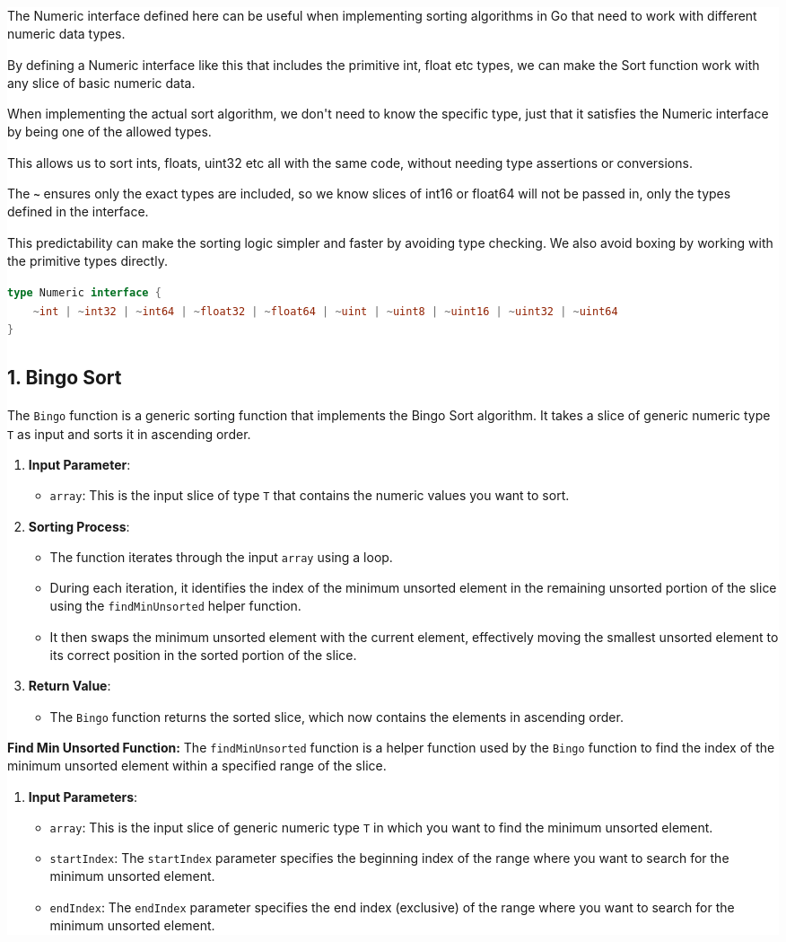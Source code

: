 The Numeric interface defined here can be useful when implementing sorting algorithms in Go that need to work with different numeric data types.

By defining a Numeric interface like this that includes the primitive int, float etc types, we can make the Sort function work with any slice of basic numeric data.

When implementing the actual sort algorithm, we don't need to know the specific type, just that it satisfies the Numeric interface by being one of the allowed types.

This allows us to sort ints, floats, uint32 etc all with the same code, without needing type assertions or conversions.

The **`~`** ensures only the exact types are included, so we know slices of int16 or float64 will not be passed in, only the types defined in the interface.

This predictability can make the sorting logic simpler and faster by avoiding type checking.
We also avoid boxing by working with the primitive types directly.

```go
type Numeric interface {
	~int | ~int32 | ~int64 | ~float32 | ~float64 | ~uint | ~uint8 | ~uint16 | ~uint32 | ~uint64
}
```

## 1. Bingo Sort

The `Bingo` function is a generic sorting function that implements the Bingo Sort algorithm.
It takes a slice of generic numeric type `T` as input and sorts it in ascending order.

1. **Input Parameter**:
   - `array`: This is the input slice of type `T` that contains the numeric values you want to sort.

2. **Sorting Process**:
   - The function iterates through the input `array` using a loop.

   - During each iteration, it identifies the index of the minimum unsorted element in the
     remaining unsorted portion of the slice using the `findMinUnsorted` helper function.

   - It then swaps the minimum unsorted element with the current element, effectively moving
     the smallest unsorted element to its correct position in the sorted portion of the slice.

3. **Return Value**:
   - The `Bingo` function returns the sorted slice, which now contains the elements in ascending order.

**Find Min Unsorted Function:**
The `findMinUnsorted` function is a helper function used by the `Bingo` function to find the
index of the minimum unsorted element within a specified range of the slice.

1. **Input Parameters**:
   - `array`: This is the input slice of generic numeric type `T` in which you want to find
      the minimum unsorted element.

   - `startIndex`: The `startIndex` parameter specifies the beginning index of the range
      where you want to search for the minimum unsorted element.

   - `endIndex`: The `endIndex` parameter specifies the end index (exclusive) of the range
      where you want to search for the minimum unsorted element.
